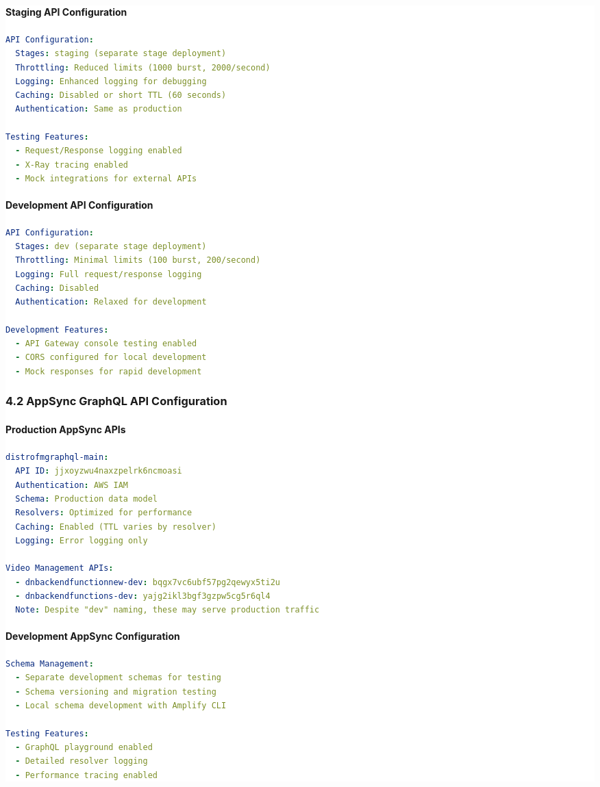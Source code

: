#### Staging API Configuration
```yaml
API Configuration:
  Stages: staging (separate stage deployment)
  Throttling: Reduced limits (1000 burst, 2000/second)
  Logging: Enhanced logging for debugging
  Caching: Disabled or short TTL (60 seconds)
  Authentication: Same as production
  
Testing Features:
  - Request/Response logging enabled
  - X-Ray tracing enabled
  - Mock integrations for external APIs
```

#### Development API Configuration
```yaml
API Configuration:
  Stages: dev (separate stage deployment)
  Throttling: Minimal limits (100 burst, 200/second)
  Logging: Full request/response logging
  Caching: Disabled
  Authentication: Relaxed for development
  
Development Features:
  - API Gateway console testing enabled
  - CORS configured for local development
  - Mock responses for rapid development
```

### 4.2 AppSync GraphQL API Configuration

#### Production AppSync APIs
```yaml
distrofmgraphql-main:
  API ID: jjxoyzwu4naxzpelrk6ncmoasi
  Authentication: AWS IAM
  Schema: Production data model
  Resolvers: Optimized for performance
  Caching: Enabled (TTL varies by resolver)
  Logging: Error logging only
  
Video Management APIs:
  - dnbackendfunctionnew-dev: bqgx7vc6ubf57pg2qewyx5ti2u
  - dnbackendfunctions-dev: yajg2ikl3bgf3gzpw5cg5r6ql4
  Note: Despite "dev" naming, these may serve production traffic
```

#### Development AppSync Configuration
```yaml
Schema Management:
  - Separate development schemas for testing
  - Schema versioning and migration testing
  - Local schema development with Amplify CLI
  
Testing Features:
  - GraphQL playground enabled
  - Detailed resolver logging
  - Performance tracing enabled
```
